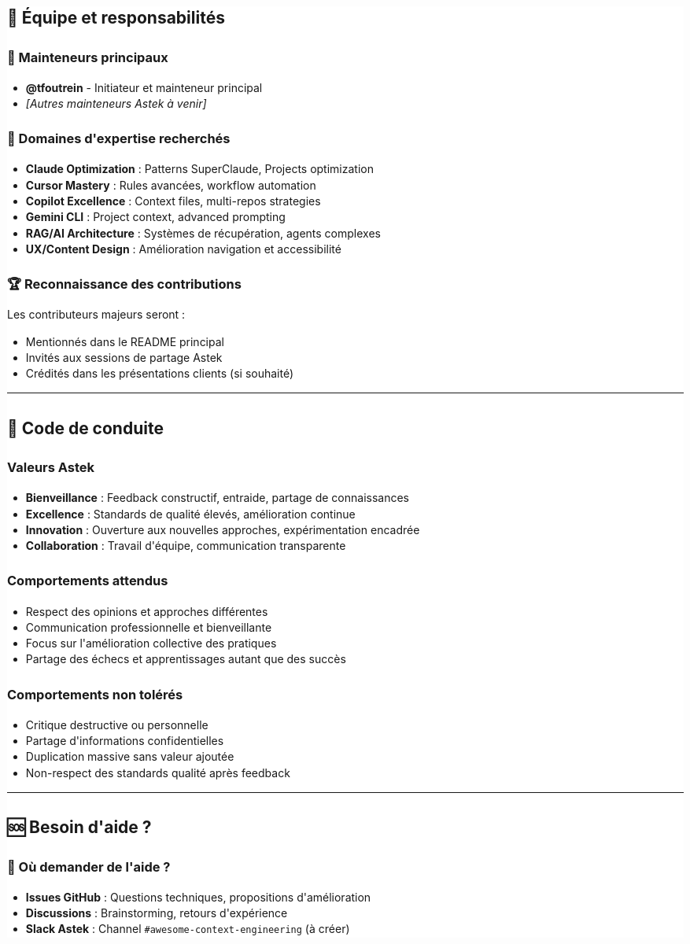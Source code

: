 
## 👥 Équipe et responsabilités

### 🔧 Mainteneurs principaux
- **@tfoutrein** - Initiateur et mainteneur principal
- *[Autres mainteneurs Astek à venir]*

### 🎯 Domaines d'expertise recherchés
- **Claude Optimization** : Patterns SuperClaude, Projects optimization
- **Cursor Mastery** : Rules avancées, workflow automation  
- **Copilot Excellence** : Context files, multi-repos strategies
- **Gemini CLI** : Project context, advanced prompting
- **RAG/AI Architecture** : Systèmes de récupération, agents complexes
- **UX/Content Design** : Amélioration navigation et accessibilité

### 🏆 Reconnaissance des contributions

Les contributeurs majeurs seront :
- Mentionnés dans le README principal
- Invités aux sessions de partage Astek
- Crédités dans les présentations clients (si souhaité)

---

## 🚨 Code de conduite

### Valeurs Astek
- **Bienveillance** : Feedback constructif, entraide, partage de connaissances
- **Excellence** : Standards de qualité élevés, amélioration continue
- **Innovation** : Ouverture aux nouvelles approches, expérimentation encadrée
- **Collaboration** : Travail d'équipe, communication transparente

### Comportements attendus
- Respect des opinions et approches différentes
- Communication professionnelle et bienveillante  
- Focus sur l'amélioration collective des pratiques
- Partage des échecs et apprentissages autant que des succès

### Comportements non tolérés
- Critique destructive ou personnelle
- Partage d'informations confidentielles
- Duplication massive sans valeur ajoutée
- Non-respect des standards qualité après feedback

---

## 🆘 Besoin d'aide ?

### 💬 Où demander de l'aide ?
- **Issues GitHub** : Questions techniques, propositions d'amélioration
- **Discussions** : Brainstorming, retours d'expérience
- **Slack Astek** : Channel `#awesome-context-engineering` (à créer)
